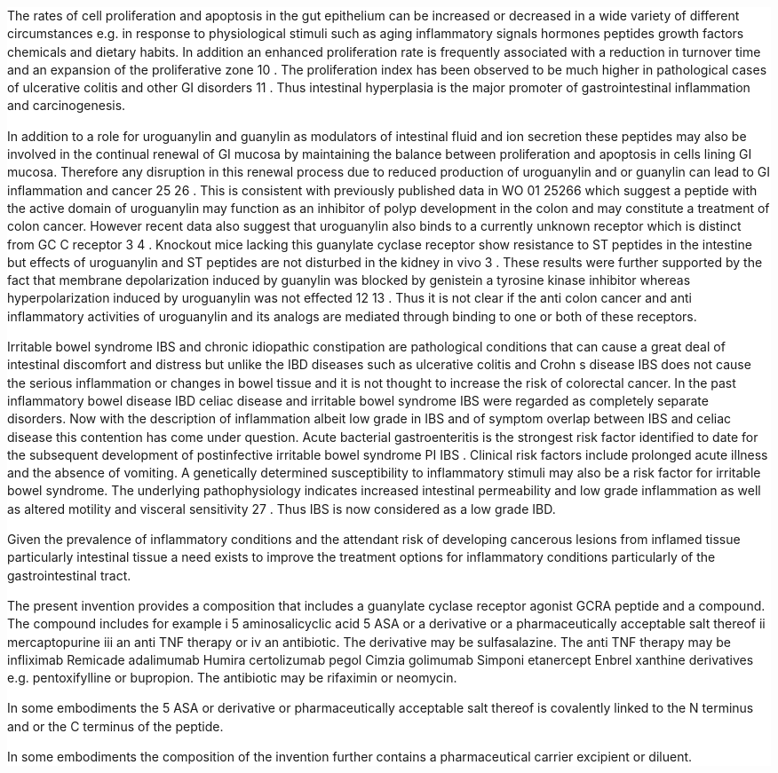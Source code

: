 The rates of cell proliferation and apoptosis in the gut epithelium can be increased or decreased in a wide variety of different circumstances e.g. in response to physiological stimuli such as aging inflammatory signals hormones peptides growth factors chemicals and dietary habits. In addition an enhanced proliferation rate is frequently associated with a reduction in turnover time and an expansion of the proliferative zone 10 . The proliferation index has been observed to be much higher in pathological cases of ulcerative colitis and other GI disorders 11 . Thus intestinal hyperplasia is the major promoter of gastrointestinal inflammation and carcinogenesis.

In addition to a role for uroguanylin and guanylin as modulators of intestinal fluid and ion secretion these peptides may also be involved in the continual renewal of GI mucosa by maintaining the balance between proliferation and apoptosis in cells lining GI mucosa. Therefore any disruption in this renewal process due to reduced production of uroguanylin and or guanylin can lead to GI inflammation and cancer 25 26 . This is consistent with previously published data in WO 01 25266 which suggest a peptide with the active domain of uroguanylin may function as an inhibitor of polyp development in the colon and may constitute a treatment of colon cancer. However recent data also suggest that uroguanylin also binds to a currently unknown receptor which is distinct from GC C receptor 3 4 . Knockout mice lacking this guanylate cyclase receptor show resistance to ST peptides in the intestine but effects of uroguanylin and ST peptides are not disturbed in the kidney in vivo 3 . These results were further supported by the fact that membrane depolarization induced by guanylin was blocked by genistein a tyrosine kinase inhibitor whereas hyperpolarization induced by uroguanylin was not effected 12 13 . Thus it is not clear if the anti colon cancer and anti inflammatory activities of uroguanylin and its analogs are mediated through binding to one or both of these receptors.

Irritable bowel syndrome IBS and chronic idiopathic constipation are pathological conditions that can cause a great deal of intestinal discomfort and distress but unlike the IBD diseases such as ulcerative colitis and Crohn s disease IBS does not cause the serious inflammation or changes in bowel tissue and it is not thought to increase the risk of colorectal cancer. In the past inflammatory bowel disease IBD celiac disease and irritable bowel syndrome IBS were regarded as completely separate disorders. Now with the description of inflammation albeit low grade in IBS and of symptom overlap between IBS and celiac disease this contention has come under question. Acute bacterial gastroenteritis is the strongest risk factor identified to date for the subsequent development of postinfective irritable bowel syndrome PI IBS . Clinical risk factors include prolonged acute illness and the absence of vomiting. A genetically determined susceptibility to inflammatory stimuli may also be a risk factor for irritable bowel syndrome. The underlying pathophysiology indicates increased intestinal permeability and low grade inflammation as well as altered motility and visceral sensitivity 27 . Thus IBS is now considered as a low grade IBD.

Given the prevalence of inflammatory conditions and the attendant risk of developing cancerous lesions from inflamed tissue particularly intestinal tissue a need exists to improve the treatment options for inflammatory conditions particularly of the gastrointestinal tract.

The present invention provides a composition that includes a guanylate cyclase receptor agonist GCRA peptide and a compound. The compound includes for example i 5 aminosalicyclic acid 5 ASA or a derivative or a pharmaceutically acceptable salt thereof ii mercaptopurine iii an anti TNF therapy or iv an antibiotic. The derivative may be sulfasalazine. The anti TNF therapy may be infliximab Remicade adalimumab Humira certolizumab pegol Cimzia golimumab Simponi etanercept Enbrel xanthine derivatives e.g. pentoxifylline or bupropion. The antibiotic may be rifaximin or neomycin.

In some embodiments the 5 ASA or derivative or pharmaceutically acceptable salt thereof is covalently linked to the N terminus and or the C terminus of the peptide.

In some embodiments the composition of the invention further contains a pharmaceutical carrier excipient or diluent.
